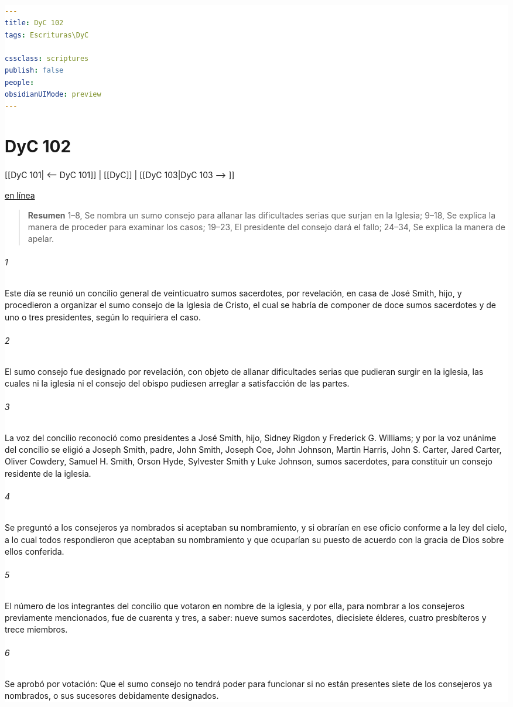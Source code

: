 ```yaml
---
title: DyC 102
tags: Escrituras\DyC

cssclass: scriptures
publish: false
people:
obsidianUIMode: preview
---
```


# DyC 102
[[DyC 101| <-- DyC 101]] | [[DyC]] | [[DyC 103|DyC 103 --> ]]

[en línea](https://churchofjesuschrist.org/study/scriptures/dc-testament/dc/102?lang=spa)

> __Resumen__
1–8, Se nombra un sumo consejo para allanar las dificultades serias que surjan en la Iglesia; 9–18, Se explica la manera de proceder para examinar los casos; 19–23, El presidente del consejo dará el fallo; 24–34, Se explica la manera de apelar.

###### 1 
Este día se reunió un concilio general de veinticuatro sumos sacerdotes, por revelación, en casa de José Smith, hijo, y procedieron a organizar el sumo consejo de la Iglesia de Cristo, el cual se habría de componer de doce sumos sacerdotes y de uno o tres presidentes, según lo requiriera el caso.

###### 2 
El sumo consejo fue designado por revelación, con objeto de allanar dificultades serias que pudieran surgir en la iglesia, las cuales ni la iglesia ni el consejo del obispo pudiesen arreglar a satisfacción de las partes.

###### 3 
La voz del concilio reconoció como presidentes a José Smith, hijo, Sidney Rigdon y Frederick G. Williams; y por la voz unánime del concilio se eligió a Joseph Smith, padre, John Smith, Joseph Coe, John Johnson, Martin Harris, John S. Carter, Jared Carter, Oliver Cowdery, Samuel H. Smith, Orson Hyde, Sylvester Smith y Luke Johnson, sumos sacerdotes, para constituir un consejo residente de la iglesia.

###### 4 
Se preguntó a los consejeros ya nombrados si aceptaban su nombramiento, y si obrarían en ese oficio conforme a la ley del cielo, a lo cual todos respondieron que aceptaban su nombramiento y que ocuparían su puesto de acuerdo con la gracia de Dios sobre ellos conferida.

###### 5 
El número de los integrantes del concilio que votaron en nombre de la iglesia, y por ella, para nombrar a los consejeros previamente mencionados, fue de cuarenta y tres, a saber: nueve sumos sacerdotes, diecisiete élderes, cuatro presbíteros y trece miembros.

###### 6 
Se aprobó por votación: Que el sumo consejo no tendrá poder para funcionar si no están presentes siete de los consejeros ya nombrados, o sus sucesores debidamente designados.
